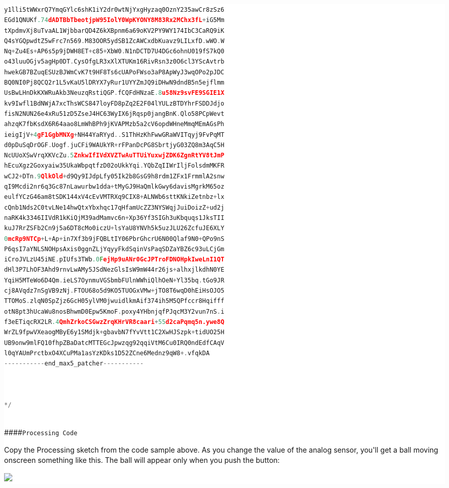 ```c++
y1lli5tWWxrQ7YmqGYlc6shK1iY2dr0wtNjYxgHyzaq0OznY235awCr8zSz6
EGd1QNUKf.74dADTBbTbeotjpW95IolY0WpKYONY8M83Rx2MChx3fL+iG5Mm
tXpdmvXj8uTvaAL1WjbbarQD4Z6kXBpnm6a69oKV2PY9WY174IbC3CaRQ9iK
Q4sYGQpwdtZ5wFrc7n569.M83OOR5ydSB1ZcAWCxdbKuavz9LILxfD.wWO.W
Nq+Zu4Es+AP6s5p9jDWH8ET+c85+XbW0.N1nDCTD7U4DGc6ohnU019fS7kQ0
o43luuOGjv5agHp0DT.CysOfgLR3xXlXTUKm16RivRsn3z0O6cl3YScAvtrb
hwekGB7BZuqESUzBJWmCvK7t9HF8Ts6cUAPoFWso3aP8ApWyJ3wqOPo2pJDC
BQ0NI0Pj8QCQ2r1L5vKaU5lDRYX7yRur1UYYZmJQ9iDHwN9dndB5n5ejflmm
UsBwLHnDkKXWRuAkb3NeuzqRstiQGP.fCQFdHNzaE.8u58Nz9svFE9SGIE1X
kv9Iwfl1BdNWjA7xcThsWCS847loyFD8pZq2E2F04lYULzBTDYhrFSDDJdjo
fisN2NUN26e4xRu51zD5ZseJ4HC63WyIX6jRqsp0jangBnK.Qlo58PCpWevt
ahzqK7fbKsdX6R64aao8LmWhBPh9jKVAPMzb5a2cV6opdWHneMmqMEmAGsPh
ieigIjV+4gF1GgbMNXg+NH44YaRYyd..S1ThHzKhFwwGRaWVITqyj9FvPqMT
d0pDuSqDrOGF.Uogf.juCFi9WAUkYR+rFPanDcPG8SbrtjyG03ZQ8m3AqC5H
NcUUoXSwVrqXKVcZu.5ZnkwIfIVdXVZTwAuTTUiYuxwjZDK6ZgnRtYV8tJmP
hEcuXgz2Goxyaiw35UkaWbpqtfzD02oUkkYqi.YQbZqIIWrIljFolsdmMKFR
wCJ2+DTn.9QlkOld+d9Qy9IJdpLfy05Ik2b8GsG9h8rdm1ZFx1FrmmlA2snw
qI9Mcdi2nr6q3Gc87nLawurbw1dda+tMyGJ9HaQmlkGwy6davisMgrkM65oz
eulfYCzG46am8tSDK144xV4cEvVMTRXq9CIX8+ALNWb6sttKNkiZetnbz+lx
cQnb1Nds2C0tvLNe14hwQtxYbxhqc17qHfamUcZZ3NYSWqjJuiDoizZ+ud2j
naRK4k3346IIVdR1kKiQjM39adMamvc6n+Xp36Yf3SIGh3uKbquqs1JksTII
kuJ7RrZSFb2Cn9j5a6DT8cMo0iczU+lsYaU8YNVh5k5uzJLU26ZcfuJE6XLY
0mcRp9NTCp+L+Ap+in7Xf3b9jFQBLtIY06PbrGhcrU6N00Qlaf9N0+QPo9nS
P6qsI7aYNLSNOHpsAxis0ggnZLjYqyyFkdSqinVsPaqSDZaYBZ6c93uLCjGm
iCroJVLzU45iNE.pIUfs3TWb.0FejHp9uANr0GcJPTroFDNOHpkIweLnI1QT
dHl3P7LhOF3Ahd9rnvLwAMy5JSdNezGlsIsW9mW44r26js+alhxjlkdhN0YE
YqiH5MTeWo6D4Qm.ieLS7OynmuVGSbmbFUlnWWhiQlhOeN+Yl35bq.tGo9JR
cj8AVqdz7nSgVB9zNj.FTOU68o5d9KO5TUOGxVMw+jTO8T6wqD0hEiHsOJO5
TTOMoS.zlqN0SpZjz6GcH05ylVM0jwuidlkmAif374ih5M5QPfccr8Hqifff
otN8pt3hUcaWu8nosBhwmD0Epw5KmoF.poxy4YHbnjqfPJqcM3Y2vun7nS.i
f3eETiqcRX2LR.4QmhZrkoCSGwzZrqKHrVR8caari+55d2caPqmq5n.ywe8Q
WrZL9fpwVXeaogMByE6y1SMdjk+gbavbN7fYvVtt1C2XwHJSzpk+tidUO25H
UB9onw9mlFQ10fhpZBaDatcMTTEGcJpwzqg92qqiVtM6Cu0IRQ0ndEdfCAqV
l0qYAUmPrctbxO4XCuPMa1asYzKDks1D52ZCne6Mednz9qW8+.vfqkDA
-----------end_max5_patcher-----------



*/
  
```





####`Processing Code`

Copy the Processing sketch from the code sample above. As you change the value of the analog sensor, you'll get a ball moving onscreen something like this. The ball will appear only when you push the button:


![](img/serialCallResponse-output.png)
